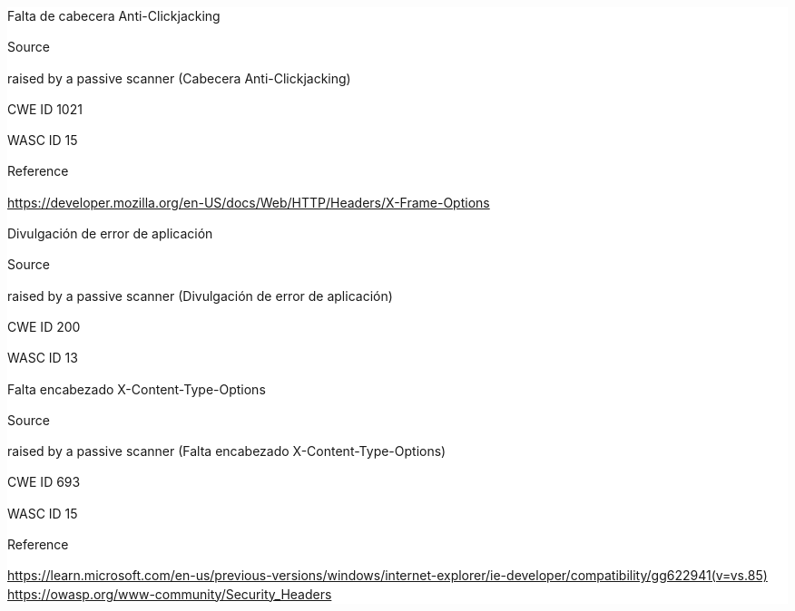 




Falta de cabecera Anti-Clickjacking


Source

raised by a passive scanner (Cabecera Anti-Clickjacking)
									



CWE ID
1021


WASC ID
15


Reference


https://developer.mozilla.org/en-US/docs/Web/HTTP/Headers/X-Frame-Options






Divulgación de error de aplicación


Source

raised by a passive scanner (Divulgación de error de aplicación)
									



CWE ID
200


WASC ID
13




Falta encabezado X-Content-Type-Options


Source

raised by a passive scanner (Falta encabezado X-Content-Type-Options)
									



CWE ID
693


WASC ID
15


Reference


https://learn.microsoft.com/en-us/previous-versions/windows/internet-explorer/ie-developer/compatibility/gg622941(v=vs.85)
https://owasp.org/www-community/Security_Headers











